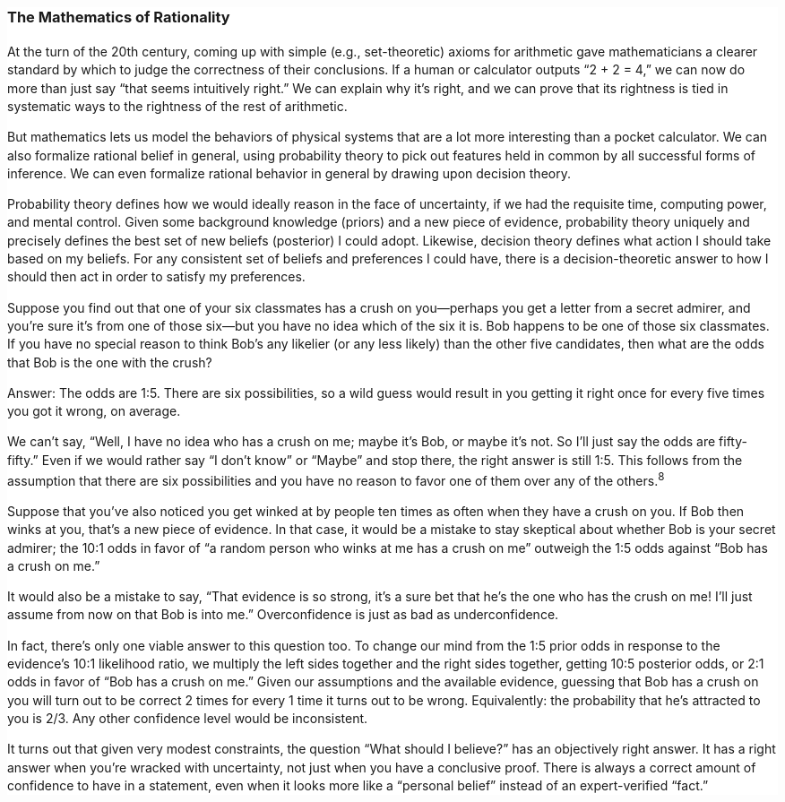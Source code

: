 ### The Mathematics of Rationality

At the turn of the 20th century, coming up with simple (e.g., set-theoretic) axioms for arithmetic gave mathematicians a clearer standard by which to judge the correctness of their conclusions. If a human or calculator outputs “2 + 2 = 4,” we can now do more than just say “that seems intuitively right.” We can explain why it’s right, and we can prove that its rightness is tied in systematic ways to the rightness of the rest of arithmetic.

But mathematics lets us model the behaviors of physical systems that are a lot more interesting than a pocket calculator. We can also formalize rational belief in general, using probability theory to pick out features held in common by all successful forms of inference. We can even formalize rational behavior in general by drawing upon decision theory.

Probability theory defines how we would ideally reason in the face of uncertainty, if we had the requisite time, computing power, and mental control. Given some background knowledge (priors) and a new piece of evidence, probability theory uniquely and precisely defines the best set of new beliefs (posterior) I could adopt. Likewise, decision theory defines what action I should take based on my beliefs. For any consistent set of beliefs and preferences I could have, there is a decision-theoretic answer to how I should then act in order to satisfy my preferences.

Suppose you find out that one of your six classmates has a crush on you—perhaps you get a letter from a secret admirer, and you’re sure it’s from one of those six—but you have no idea which of the six it is. Bob happens to be one of those six classmates. If you have no special reason to think Bob’s any likelier (or any less likely) than the other five candidates, then what are the odds that Bob is the one with the crush?

Answer: The odds are 1:5. There are six possibilities, so a wild guess would result in you getting it right once for every five times you got it wrong, on average.

We can’t say, “Well, I have no idea who has a crush on me; maybe it’s Bob, or maybe it’s not. So I’ll just say the odds are fifty-fifty.” Even if we would rather say “I don’t know” or “Maybe” and stop there, the right answer is still 1:5. This follows from the assumption that there are six possibilities and you have no reason to favor one of them over any of the others.<sup>8</sup>

Suppose that you’ve also noticed you get winked at by people ten times as often when they have a crush on you. If Bob then winks at you, that’s a new piece of evidence. In that case, it would be a mistake to stay skeptical about whether Bob is your secret admirer; the 10:1 odds in favor of “a random person who winks at me has a crush on me” outweigh the 1:5 odds against “Bob has a crush on me.”

It would also be a mistake to say, “That evidence is so strong, it’s a sure bet that he’s the one who has the crush on me! I’ll just assume from now on that Bob is into me.” Overconfidence is just as bad as underconfidence.

In fact, there’s only one viable answer to this question too. To change our mind from the 1:5 prior odds in response to the evidence’s 10:1 likelihood ratio, we multiply the left sides together and the right sides together, getting 10:5 posterior odds, or 2:1 odds in favor of “Bob has a crush on me.” Given our assumptions and the available evidence, guessing that Bob has a crush on you will turn out to be correct 2 times for every 1 time it turns out to be wrong. Equivalently: the probability that he’s attracted to you is 2/3. Any other confidence level would be inconsistent.

It turns out that given very modest constraints, the question “What should I believe?” has an objectively right answer. It has a right answer when you’re wracked with uncertainty, not just when you have a conclusive proof. There is always a correct amount of confidence to have in a statement, even when it looks more like a “personal belief” instead of an expert-verified “fact.”
